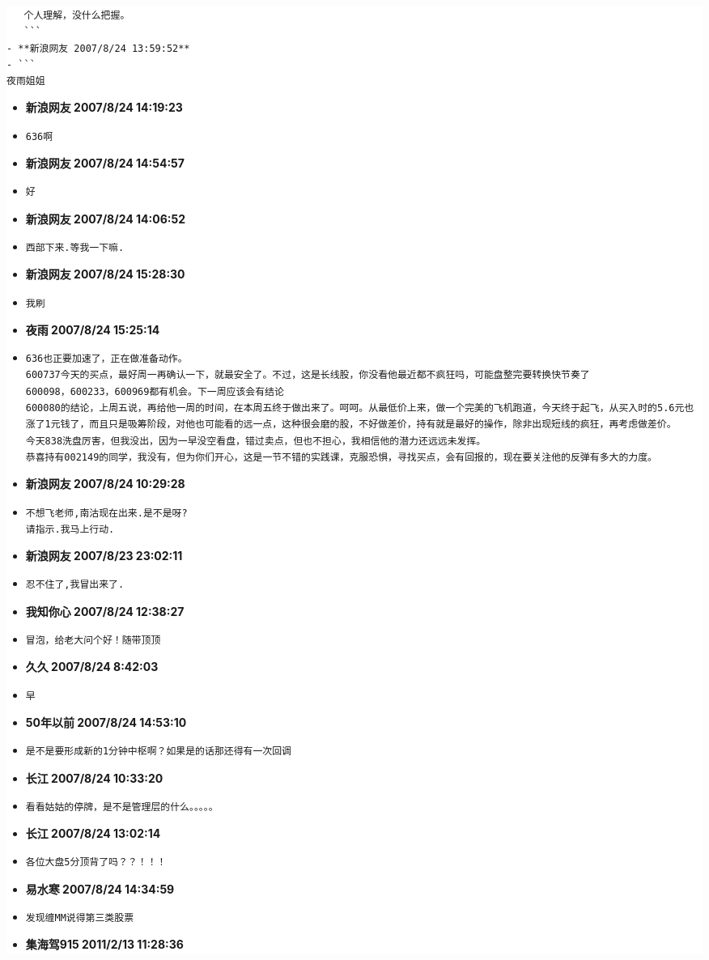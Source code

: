   ```
     个人理解，没什么把握。
     ```
- **新浪网友 2007/8/24 13:59:52**
- ```
  夜雨姐姐
  ```
- **新浪网友 2007/8/24 14:19:23**
- ```
  636啊
  ```
- **新浪网友 2007/8/24 14:54:57**
- ```
  好
  ```
- **新浪网友 2007/8/24 14:06:52**
- ```
  西部下来.等我一下嘛.
  ```
- **新浪网友 2007/8/24 15:28:30**
- ```
  我刷
  ```
- **夜雨 2007/8/24 15:25:14**
- ```
  636也正要加速了，正在做准备动作。
  600737今天的买点，最好周一再确认一下，就最安全了。不过，这是长线股，你没看他最近都不疯狂吗，可能盘整完要转换快节奏了
  600098，600233，600969都有机会。下一周应该会有结论
  600080的结论，上周五说，再给他一周的时间，在本周五终于做出来了。呵呵。从最低价上来，做一个完美的飞机跑道，今天终于起飞，从买入时的5.6元也涨了1元钱了，而且只是吸筹阶段，对他也可能看的远一点，这种很会磨的股，不好做差价，持有就是最好的操作，除非出现短线的疯狂，再考虑做差价。
  今天838洗盘厉害，但我没出，因为一早没空看盘，错过卖点，但也不担心，我相信他的潜力还远远未发挥。
  恭喜持有002149的同学，我没有，但为你们开心，这是一节不错的实践课，克服恐惧，寻找买点，会有回报的，现在要关注他的反弹有多大的力度。
  ```
- **新浪网友 2007/8/24 10:29:28**
- ```
  不想飞老师,南沽现在出来.是不是呀?
  请指示.我马上行动.
  ```
- **新浪网友 2007/8/23 23:02:11**
- ```
  忍不住了,我冒出来了.
  ```
- **我知你心 2007/8/24 12:38:27**
- ```
  冒泡，给老大问个好！随带顶顶
  ```
- **久久 2007/8/24 8:42:03**
- ```
  早
  ```
- **50年以前 2007/8/24 14:53:10**
- ```
  是不是要形成新的1分钟中枢啊？如果是的话那还得有一次回调
  ```
- **长江 2007/8/24 10:33:20**
- ```
  看看姑姑的停牌，是不是管理层的什么。。。。。
  ```
- **长江 2007/8/24 13:02:14**
- ```
  各位大盘5分顶背了吗？？！！！
  ```
- **易水寒 2007/8/24 14:34:59**
- ```
  发现缠MM说得第三类股票
  ```
- **集海驾915 2011/2/13 11:28:36**
  ```